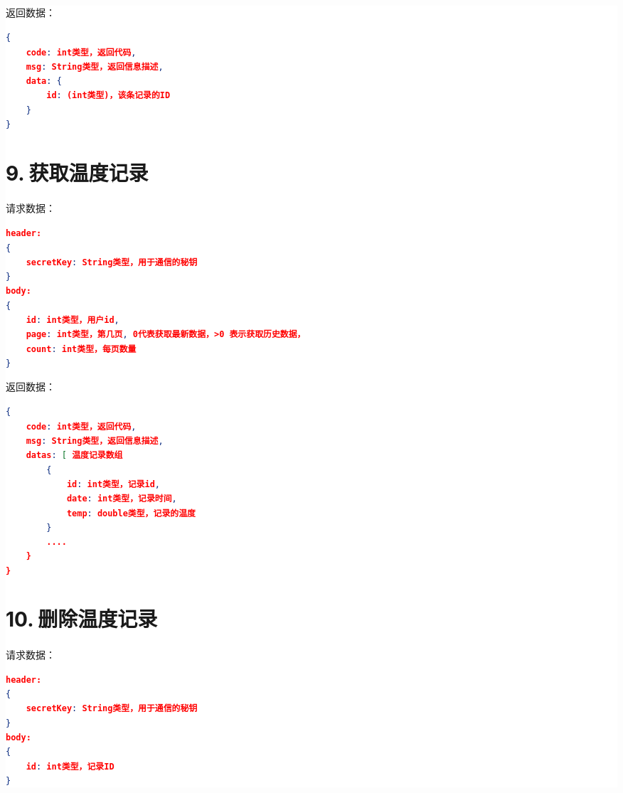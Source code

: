 返回数据：

```json
{
    code: int类型，返回代码,
    msg: String类型，返回信息描述,
    data: {
        id: (int类型)，该条记录的ID
    }
}
```

# 9. 获取温度记录

请求数据：

```json
header:
{
    secretKey: String类型，用于通信的秘钥
}
body:
{
    id: int类型，用户id,
    page: int类型，第几页, 0代表获取最新数据，>0 表示获取历史数据，
    count: int类型，每页数量
}
```

返回数据：

```json
{
    code: int类型，返回代码,
    msg: String类型，返回信息描述,
    datas: [ 温度记录数组
        {
            id: int类型，记录id,
            date: int类型，记录时间,
            temp: double类型，记录的温度
        }
        ....
    }
}
```

# 10. 删除温度记录

请求数据：

```json
header:
{
    secretKey: String类型，用于通信的秘钥
}
body:
{
    id: int类型，记录ID
}
```
